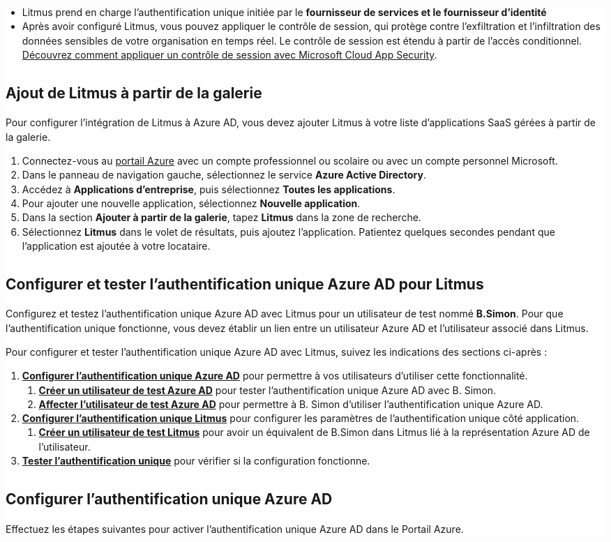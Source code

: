 * Litmus prend en charge l’authentification unique initiée par le **fournisseur de services et le fournisseur d’identité**
* Après avoir configuré Litmus, vous pouvez appliquer le contrôle de session, qui protège contre l’exfiltration et l’infiltration des données sensibles de votre organisation en temps réel. Le contrôle de session est étendu à partir de l’accès conditionnel. [Découvrez comment appliquer un contrôle de session avec Microsoft Cloud App Security](https://docs.microsoft.com/cloud-app-security/proxy-deployment-any-app).

## <a name="adding-litmus-from-the-gallery"></a>Ajout de Litmus à partir de la galerie

Pour configurer l’intégration de Litmus à Azure AD, vous devez ajouter Litmus à votre liste d’applications SaaS gérées à partir de la galerie.

1. Connectez-vous au [portail Azure](https://portal.azure.com) avec un compte professionnel ou scolaire ou avec un compte personnel Microsoft.
1. Dans le panneau de navigation gauche, sélectionnez le service **Azure Active Directory**.
1. Accédez à **Applications d’entreprise**, puis sélectionnez **Toutes les applications**.
1. Pour ajouter une nouvelle application, sélectionnez **Nouvelle application**.
1. Dans la section **Ajouter à partir de la galerie**, tapez **Litmus** dans la zone de recherche.
1. Sélectionnez **Litmus** dans le volet de résultats, puis ajoutez l’application. Patientez quelques secondes pendant que l’application est ajoutée à votre locataire.


## <a name="configure-and-test-azure-ad-single-sign-on-for-litmus"></a>Configurer et tester l’authentification unique Azure AD pour Litmus

Configurez et testez l’authentification unique Azure AD avec Litmus pour un utilisateur de test nommé **B.Simon**. Pour que l’authentification unique fonctionne, vous devez établir un lien entre un utilisateur Azure AD et l’utilisateur associé dans Litmus.

Pour configurer et tester l’authentification unique Azure AD avec Litmus, suivez les indications des sections ci-après :

1. **[Configurer l’authentification unique Azure AD](#configure-azure-ad-sso)** pour permettre à vos utilisateurs d’utiliser cette fonctionnalité.
    1. **[Créer un utilisateur de test Azure AD](#create-an-azure-ad-test-user)** pour tester l’authentification unique Azure AD avec B. Simon.
    1. **[Affecter l’utilisateur de test Azure AD](#assign-the-azure-ad-test-user)** pour permettre à B. Simon d’utiliser l’authentification unique Azure AD.
1. **[Configurer l’authentification unique Litmus](#configure-litmus-sso)** pour configurer les paramètres de l’authentification unique côté application.
    1. **[Créer un utilisateur de test Litmus](#create-litmus-test-user)** pour avoir un équivalent de B.Simon dans Litmus lié à la représentation Azure AD de l’utilisateur.
1. **[Tester l’authentification unique](#test-sso)** pour vérifier si la configuration fonctionne.

## <a name="configure-azure-ad-sso"></a>Configurer l’authentification unique Azure AD

Effectuez les étapes suivantes pour activer l’authentification unique Azure AD dans le Portail Azure.
